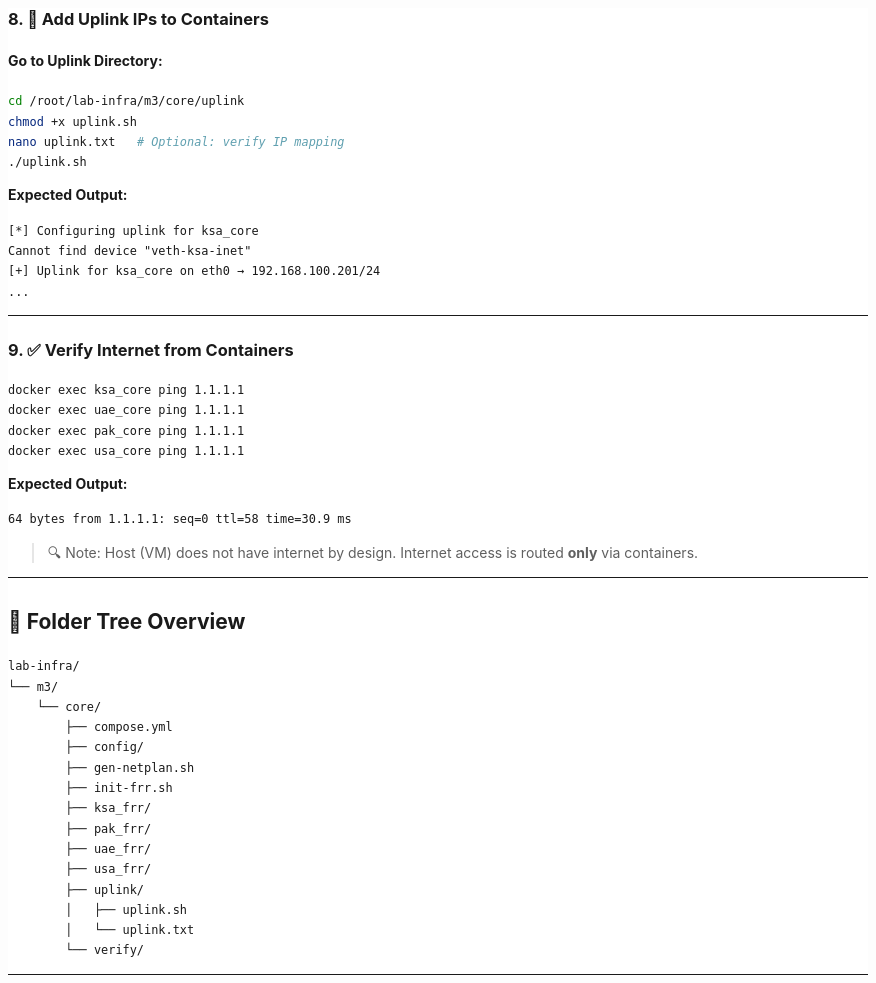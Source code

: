 
### 8. 🔗 Add Uplink IPs to Containers

#### Go to Uplink Directory:

```bash
cd /root/lab-infra/m3/core/uplink
chmod +x uplink.sh
nano uplink.txt   # Optional: verify IP mapping
./uplink.sh
```

**Expected Output:**

```text
[*] Configuring uplink for ksa_core
Cannot find device "veth-ksa-inet"
[+] Uplink for ksa_core on eth0 → 192.168.100.201/24
...
```

---

### 9. ✅ Verify Internet from Containers

```bash
docker exec ksa_core ping 1.1.1.1
docker exec uae_core ping 1.1.1.1
docker exec pak_core ping 1.1.1.1
docker exec usa_core ping 1.1.1.1
```

**Expected Output:**

```text
64 bytes from 1.1.1.1: seq=0 ttl=58 time=30.9 ms
```

> 🔍 Note: Host (VM) does not have internet by design. Internet access is routed **only** via containers.

---

## 📁 Folder Tree Overview

```
lab-infra/
└── m3/
    └── core/
        ├── compose.yml
        ├── config/
        ├── gen-netplan.sh
        ├── init-frr.sh
        ├── ksa_frr/
        ├── pak_frr/
        ├── uae_frr/
        ├── usa_frr/
        ├── uplink/
        │   ├── uplink.sh
        │   └── uplink.txt
        └── verify/
```

---